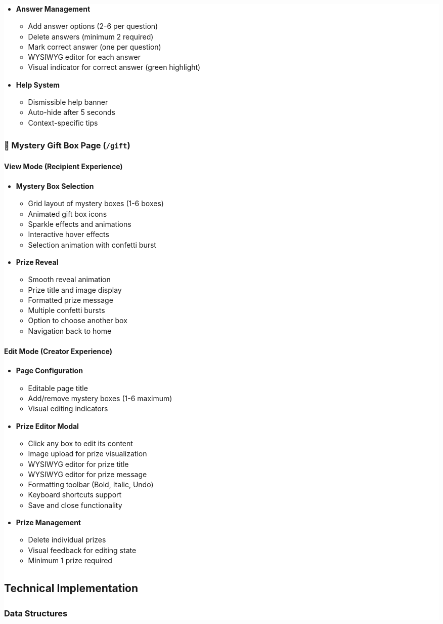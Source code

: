 - **Answer Management**
  - Add answer options (2-6 per question)
  - Delete answers (minimum 2 required)
  - Mark correct answer (one per question)
  - WYSIWYG editor for each answer
  - Visual indicator for correct answer (green highlight)

- **Help System**
  - Dismissible help banner
  - Auto-hide after 5 seconds
  - Context-specific tips

### 🎁 Mystery Gift Box Page (`/gift`)

#### View Mode (Recipient Experience)
- **Mystery Box Selection**
  - Grid layout of mystery boxes (1-6 boxes)
  - Animated gift box icons
  - Sparkle effects and animations
  - Interactive hover effects
  - Selection animation with confetti burst

- **Prize Reveal**
  - Smooth reveal animation
  - Prize title and image display
  - Formatted prize message
  - Multiple confetti bursts
  - Option to choose another box
  - Navigation back to home

#### Edit Mode (Creator Experience)
- **Page Configuration**
  - Editable page title
  - Add/remove mystery boxes (1-6 maximum)
  - Visual editing indicators

- **Prize Editor Modal**
  - Click any box to edit its content
  - Image upload for prize visualization
  - WYSIWYG editor for prize title
  - WYSIWYG editor for prize message
  - Formatting toolbar (Bold, Italic, Undo)
  - Keyboard shortcuts support
  - Save and close functionality

- **Prize Management**
  - Delete individual prizes
  - Visual feedback for editing state
  - Minimum 1 prize required

## Technical Implementation

### Data Structures
